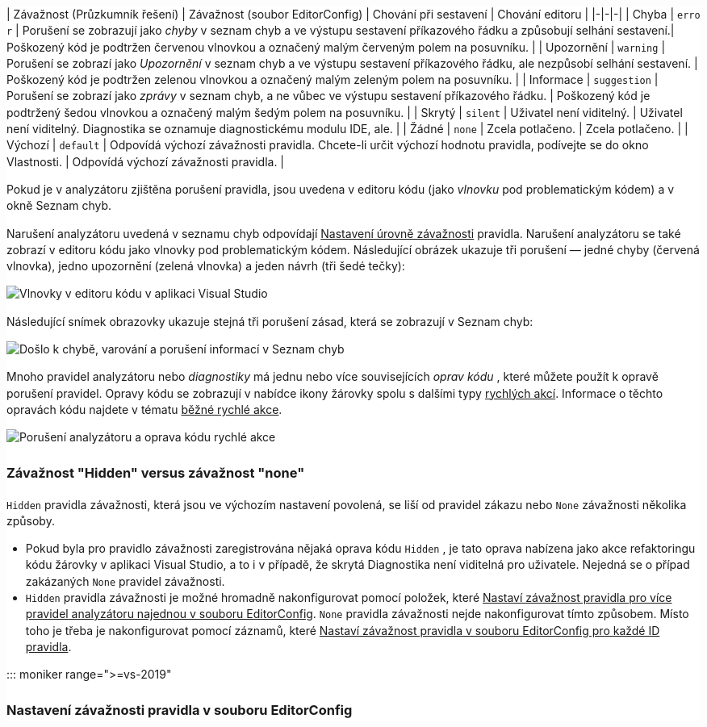 | Závažnost (Průzkumník řešení) | Závažnost (soubor EditorConfig) | Chování při sestavení | Chování editoru |
|-|-|-|
| Chyba | `error` | Porušení se zobrazují jako *chyby* v seznam chyb a ve výstupu sestavení příkazového řádku a způsobují selhání sestavení.| Poškozený kód je podtržen červenou vlnovkou a označený malým červeným polem na posuvníku. |
| Upozornění | `warning` | Porušení se zobrazí jako *Upozornění* v seznam chyb a ve výstupu sestavení příkazového řádku, ale nezpůsobí selhání sestavení. | Poškozený kód je podtržen zelenou vlnovkou a označený malým zeleným polem na posuvníku. |
| Informace | `suggestion` | Porušení se zobrazí jako *zprávy* v seznam chyb, a ne vůbec ve výstupu sestavení příkazového řádku. | Poškozený kód je podtržený šedou vlnovkou a označený malým šedým polem na posuvníku. |
| Skrytý | `silent` | Uživatel není viditelný. | Uživatel není viditelný. Diagnostika se oznamuje diagnostickému modulu IDE, ale. |
| Žádné | `none` | Zcela potlačeno. | Zcela potlačeno. |
| Výchozí | `default` | Odpovídá výchozí závažnosti pravidla. Chcete-li určit výchozí hodnotu pravidla, podívejte se do okno Vlastnosti. | Odpovídá výchozí závažnosti pravidla. |

Pokud je v analyzátoru zjištěna porušení pravidla, jsou uvedena v editoru kódu (jako *vlnovku* pod problematickým kódem) a v okně Seznam chyb.

Narušení analyzátoru uvedená v seznamu chyb odpovídají [Nastavení úrovně závažnosti](../code-quality/use-roslyn-analyzers.md#configure-severity-levels) pravidla. Narušení analyzátoru se také zobrazí v editoru kódu jako vlnovky pod problematickým kódem. Následující obrázek ukazuje tři porušení &mdash; jedné chyby (červená vlnovka), jedno upozornění (zelená vlnovka) a jeden návrh (tři šedé tečky):

![Vlnovky v editoru kódu v aplikaci Visual Studio](media/diagnostics-severity-colors.png)

Následující snímek obrazovky ukazuje stejná tři porušení zásad, která se zobrazují v Seznam chyb:

![Došlo k chybě, varování a porušení informací v Seznam chyb](media/diagnostics-severities-in-error-list.png)

Mnoho pravidel analyzátoru nebo *diagnostiky* má jednu nebo více souvisejících *oprav kódu* , které můžete použít k opravě porušení pravidel. Opravy kódu se zobrazují v nabídce ikony žárovky spolu s dalšími typy [rychlých akcí](../ide/quick-actions.md). Informace o těchto opravách kódu najdete v tématu [běžné rychlé akce](../ide/quick-actions.md).

![Porušení analyzátoru a oprava kódu rychlé akce](../code-quality/media/built-in-analyzer-code-fix.png)

### <a name="hidden-severity-versus-none-severity"></a>Závažnost "Hidden" versus závažnost "none"

`Hidden` pravidla závažnosti, která jsou ve výchozím nastavení povolená, se liší od pravidel zákazu nebo `None` závažnosti několika způsoby.

- Pokud byla pro pravidlo závažnosti zaregistrována nějaká oprava kódu `Hidden` , je tato oprava nabízena jako akce refaktoringu kódu žárovky v aplikaci Visual Studio, a to i v případě, že skrytá Diagnostika není viditelná pro uživatele. Nejedná se o případ zakázaných `None` pravidel závažnosti.
- `Hidden` pravidla závažnosti je možné hromadně nakonfigurovat pomocí položek, které [Nastaví závažnost pravidla pro více pravidel analyzátoru najednou v souboru EditorConfig](#set-rule-severity-of-multiple-analyzer-rules-at-once-in-an-editorconfig-file). `None` pravidla závažnosti nejde nakonfigurovat tímto způsobem. Místo toho je třeba je nakonfigurovat pomocí záznamů, které [Nastaví závažnost pravidla v souboru EditorConfig pro každé ID pravidla](#set-rule-severity-in-an-editorconfig-file).

::: moniker range=">=vs-2019"

### <a name="set-rule-severity-in-an-editorconfig-file"></a>Nastavení závažnosti pravidla v souboru EditorConfig
